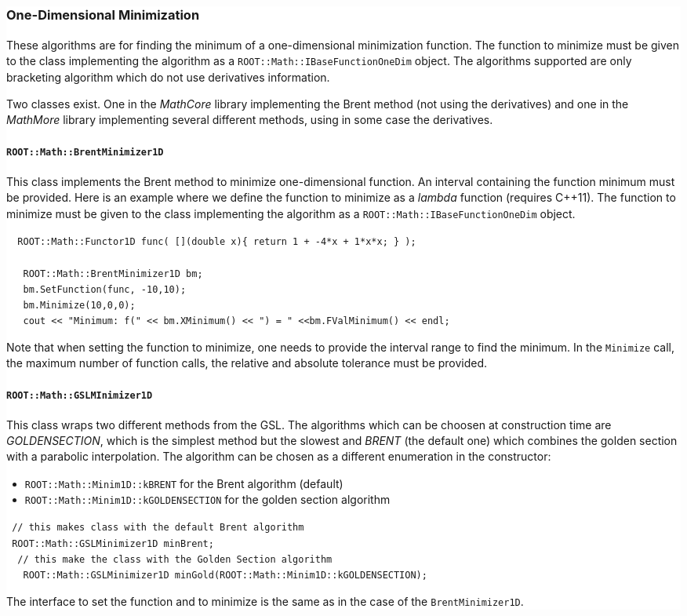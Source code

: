 
### One-Dimensional Minimization

These algorithms are for finding the minimum of a one-dimensional minimization function.
The function to minimize must be given to the class implementing the algorithm as a
`ROOT::Math::IBaseFunctionOneDim` object.
The algorithms supported are only bracketing algorithm which do not use derivatives information.


Two classes exist. One in the *MathCore* library implementing the Brent method (not using the derivatives)
and one in the *MathMore* library implementing several different methods, using in some case the derivatives.

#### `ROOT::Math::BrentMinimizer1D`

This class implements the Brent method to minimize one-dimensional function.
An interval containing the function minimum must be provided.
Here is an example where we define the function to minimize as a *lambda* function
(requires C++11). The function to minimize must be given to the class implementing the algorithm as a
`ROOT::Math::IBaseFunctionOneDim` object.

```{.cpp}
  ROOT::Math::Functor1D func( [](double x){ return 1 + -4*x + 1*x*x; } );

   ROOT::Math::BrentMinimizer1D bm;
   bm.SetFunction(func, -10,10);
   bm.Minimize(10,0,0);
   cout << "Minimum: f(" << bm.XMinimum() << ") = " <<bm.FValMinimum() << endl;
```

Note that when setting the function to minimize, one needs to provide the  interval range to find the minimum.
In the `Minimize` call, the maximum number of function calls, the relative and absolute tolerance must be provided.

#### `ROOT::Math::GSLMInimizer1D`

This class wraps two different methods from the GSL.
The algorithms which can be choosen at construction time are *GOLDENSECTION*, which is the simplest method
but the slowest and *BRENT* (the default one) which combines the golden section with a parabolic interpolation.
The algorithm can be chosen as a different enumeration in the constructor:
* `ROOT::Math::Minim1D::kBRENT` for the Brent algorithm (default)
* `ROOT::Math::Minim1D::kGOLDENSECTION` for the golden section algorithm

```{.cpp}
 // this makes class with the default Brent algorithm
 ROOT::Math::GSLMinimizer1D minBrent;
  // this make the class with the Golden Section algorithm
   ROOT::Math::GSLMinimizer1D minGold(ROOT::Math::Minim1D::kGOLDENSECTION);
```

The interface to set the function and to minimize is the same as in the case of the `BrentMinimizer1D`.
